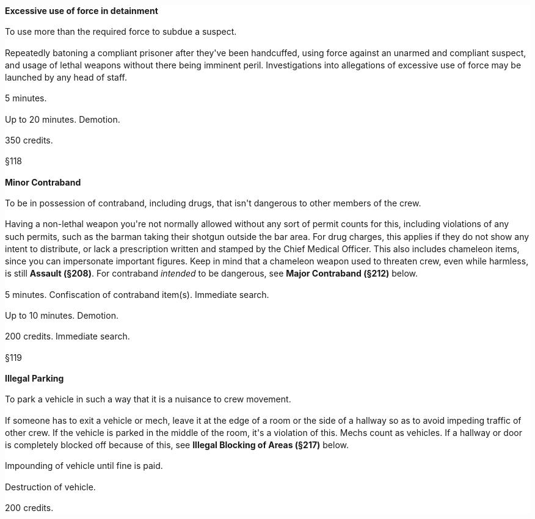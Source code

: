 <td><p><strong>Excessive use of force in detainment</strong></p></td>

<td><p>To use more than the required force to subdue a suspect.</p></td>

<td><p>Repeatedly batoning a compliant prisoner after they've been handcuffed, using force against an unarmed and compliant suspect, and usage of lethal weapons without there being imminent peril. Investigations into allegations of excessive use of force may be launched by any head of staff.</p></td>

<td><p>5 minutes.</p></td>

<td><p>Up to 20 minutes. Demotion.</p></td>

<td><p>350 credits.</p></td>

</tr>

<tr class="even">

<td><p>§118</p></td>

<td><p><strong>Minor Contraband</strong></p></td>

<td><p>To be in possession of contraband, including drugs, that isn't dangerous to other members of the crew.</p></td>

<td><p>Having a non-lethal weapon you're not normally allowed without any sort of permit counts for this, including violations of any such permits, such as the barman taking their shotgun outside the bar area. For drug charges, this applies if they do not show any intent to distribute, or lack a prescription written and stamped by the Chief Medical Officer. This also includes chameleon items, since you can impersonate important figures. Keep in mind that a chameleon weapon used to threaten crew, even while harmless, is still <strong>Assault (§208)</strong>. For contraband <em>intended</em> to be dangerous, see <strong>Major Contraband (§212)</strong> below.</p></td>

<td><p>5 minutes. Confiscation of contraband item(s). Immediate search.</p></td>

<td><p>Up to 10 minutes. Demotion.</p></td>

<td><p>200 credits. Immediate search.</p></td>

</tr>

<tr class="odd">

<td><p>§119</p></td>

<td><p><strong>Illegal Parking</strong></p></td>

<td><p>To park a vehicle in such a way that it is a nuisance to crew movement.</p></td>

<td><p>If someone has to exit a vehicle or mech, leave it at the edge of a room or the side of a hallway so as to avoid impeding traffic of other crew. If the vehicle is parked in the middle of the room, it's a violation of this. Mechs count as vehicles. If a hallway or door is completely blocked off because of this, see <strong>Illegal Blocking of Areas (§217)</strong> below.</p></td>

<td><p>Impounding of vehicle until fine is paid.</p></td>

<td><p>Destruction of vehicle.</p></td>

<td><p>200 credits.</p></td>

</tr>
